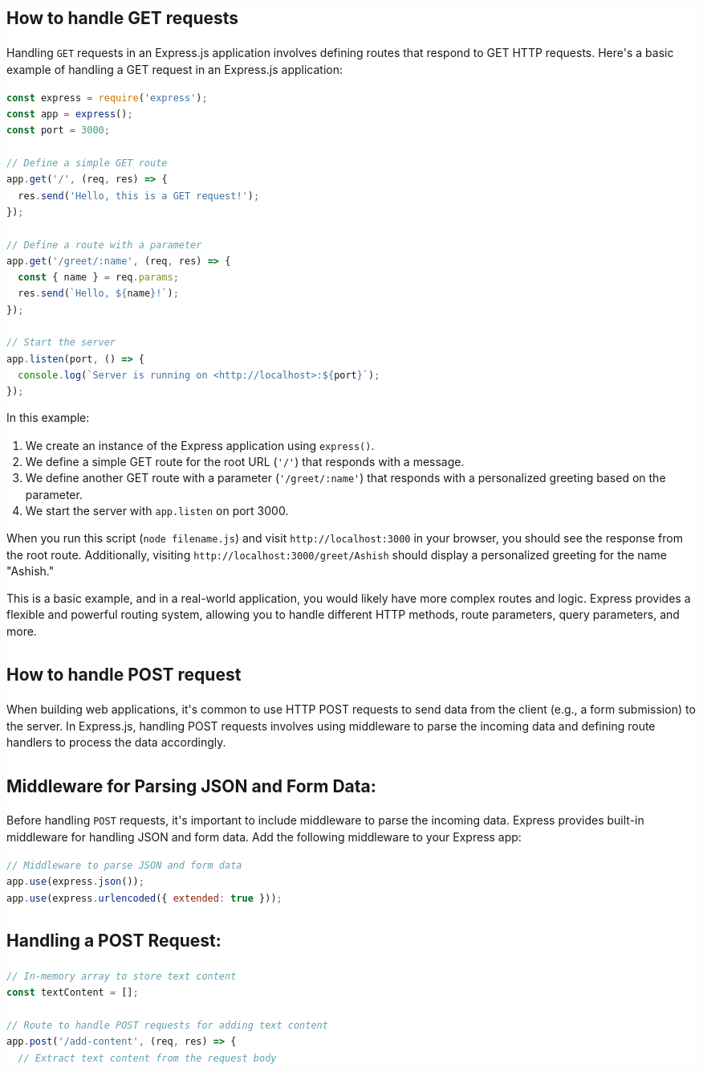 ## How to handle GET requests
Handling `GET` requests in an Express.js application involves defining routes that respond to GET HTTP requests. Here's a basic example of handling a GET request in an Express.js application:
```javascript
const express = require('express');
const app = express();
const port = 3000;

// Define a simple GET route
app.get('/', (req, res) => {
  res.send('Hello, this is a GET request!');
});

// Define a route with a parameter
app.get('/greet/:name', (req, res) => {
  const { name } = req.params;
  res.send(`Hello, ${name}!`);
});

// Start the server
app.listen(port, () => {
  console.log(`Server is running on <http://localhost>:${port}`);
});
```
In this example:

1. We create an instance of the Express application using `express()`.
2. We define a simple GET route for the root URL (`'/'`) that responds with a message.
3. We define another GET route with a parameter (`'/greet/:name'`) that responds with a personalized greeting based on the parameter.
4. We start the server with `app.listen` on port 3000.

When you run this script (`node filename.js`) and visit `http://localhost:3000` in your browser, you should see the response from the root route. Additionally, visiting `http://localhost:3000/greet/Ashish` should display a personalized greeting for the name "Ashish."

This is a basic example, and in a real-world application, you would likely have more complex routes and logic. Express provides a flexible and powerful routing system, allowing you to handle different HTTP methods, route parameters, query parameters, and more.

## How to handle POST request
When building web applications, it's common to use HTTP POST requests to send data from the client (e.g., a form submission) to the server. In Express.js, handling POST requests involves using middleware to parse the incoming data and defining route handlers to process the data accordingly.

## Middleware for Parsing JSON and Form Data:
Before handling `POST` requests, it's important to include middleware to parse the incoming data. Express provides built-in middleware for handling JSON and form data. Add the following middleware to your Express app:
```javascript
// Middleware to parse JSON and form data
app.use(express.json());
app.use(express.urlencoded({ extended: true }));
```
## Handling a POST Request:
```javascript
// In-memory array to store text content
const textContent = [];

// Route to handle POST requests for adding text content
app.post('/add-content', (req, res) => {
  // Extract text content from the request body
```